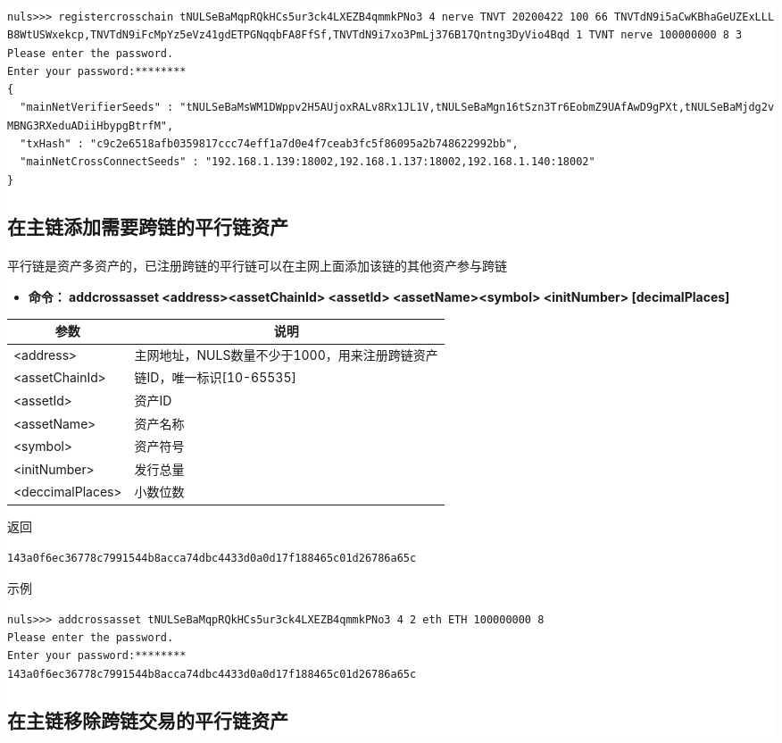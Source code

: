 ```
nuls>>> registercrosschain tNULSeBaMqpRQkHCs5ur3ck4LXEZB4qmmkPNo3 4 nerve TNVT 20200422 100 66 TNVTdN9i5aCwKBhaGeUZExLLLB8WtUSWxekcp,TNVTdN9iFcMpYz5eVz41gdETPGNqqbFA8FfSf,TNVTdN9i7xo3PmLj376B17Qntng3DyVio4Bqd 1 TVNT nerve 100000000 8 3
Please enter the password.
Enter your password:********
{
  "mainNetVerifierSeeds" : "tNULSeBaMsWM1DWppv2H5AUjoxRALv8Rx1JL1V,tNULSeBaMgn16tSzn3Tr6EobmZ9UAfAwD9gPXt,tNULSeBaMjdg2vMBNG3RXeduADiiHbypgBtrfM",
  "txHash" : "c9c2e6518afb0359817ccc74eff1a7d0e4f7ceab3fc5f86095a2b748622992bb",
  "mainNetCrossConnectSeeds" : "192.168.1.139:18002,192.168.1.137:18002,192.168.1.140:18002"
}
```



## 在主链添加需要跨链的平行链资产

平行链是资产多资产的，已注册跨链的平行链可以在主网上面添加该链的其他资产参与跨链

-  **命令： addcrossasset &lt;address&gt;&lt;assetChainId&gt; &lt;assetId&gt; &lt;assetName&gt;&lt;symbol&gt; &lt;initNumber&gt; [decimalPlaces]** 

| 参数                   | 说明                                           |
| ---------------------- | ---------------------------------------------- |
| &lt;address&gt;        | 主网地址，NULS数量不少于1000，用来注册跨链资产 |
| &lt;assetChainId&gt;   | 链ID，唯一标识[10-65535]                       |
| &lt;assetId&gt;        | 资产ID                                         |
| &lt;assetName&gt;      | 资产名称                                       |
| &lt;symbol&gt;         | 资产符号                                       |
| &lt;initNumber&gt;     | 发行总量                                       |
| &lt;deccimalPlaces&gt; | 小数位数                                       |

返回

```
143a0f6ec36778c7991544b8acca74dbc4433d0a0d17f188465c01d26786a65c
```

示例

```
nuls>>> addcrossasset tNULSeBaMqpRQkHCs5ur3ck4LXEZB4qmmkPNo3 4 2 eth ETH 100000000 8
Please enter the password.
Enter your password:********
143a0f6ec36778c7991544b8acca74dbc4433d0a0d17f188465c01d26786a65c
```



## 在主链移除跨链交易的平行链资产
